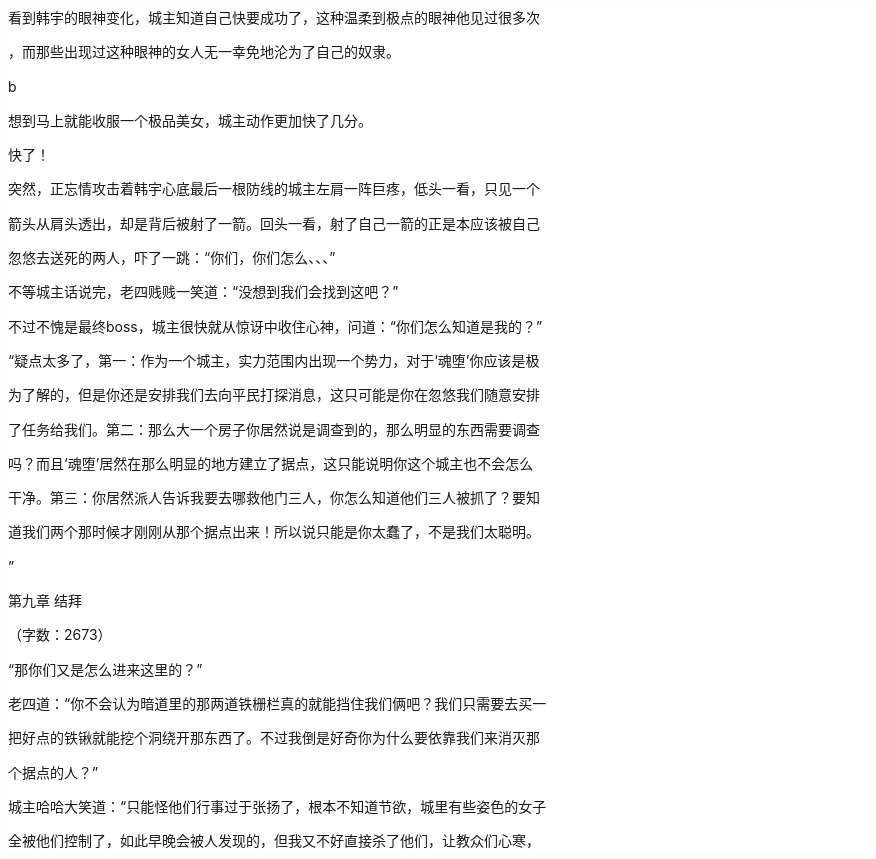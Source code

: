 

看到韩宇的眼神变化，城主知道自己快要成功了，这种温柔到极点的眼神他见过很多次

，而那些出现过这种眼神的女人无一幸免地沦为了自己的奴隶。

b

想到马上就能收服一个极品美女，城主动作更加快了几分。



快了！



突然，正忘情攻击着韩宇心底最后一根防线的城主左肩一阵巨疼，低头一看，只见一个

箭头从肩头透出，却是背后被射了一箭。回头一看，射了自己一箭的正是本应该被自己

忽悠去送死的两人，吓了一跳：“你们，你们怎么、、、”

不等城主话说完，老四贱贱一笑道：“没想到我们会找到这吧？”



不过不愧是最终boss，城主很快就从惊讶中收住心神，问道：“你们怎么知道是我的？”





“疑点太多了，第一：作为一个城主，实力范围内出现一个势力，对于‘魂堕’你应该是极

为了解的，但是你还是安排我们去向平民打探消息，这只可能是你在忽悠我们随意安排

了任务给我们。第二：那么大一个房子你居然说是调查到的，那么明显的东西需要调查

吗？而且‘魂堕’居然在那么明显的地方建立了据点，这只能说明你这个城主也不会怎么

干净。第三：你居然派人告诉我要去哪救他门三人，你怎么知道他们三人被抓了？要知

道我们两个那时候才刚刚从那个据点出来！所以说只能是你太蠢了，不是我们太聪明。

”



第九章 结拜

（字数：2673）



“那你们又是怎么进来这里的？”





老四道：“你不会认为暗道里的那两道铁栅栏真的就能挡住我们俩吧？我们只需要去买一

把好点的铁锹就能挖个洞绕开那东西了。不过我倒是好奇你为什么要依靠我们来消灭那

个据点的人？”



城主哈哈大笑道：“只能怪他们行事过于张扬了，根本不知道节欲，城里有些姿色的女子

全被他们控制了，如此早晚会被人发现的，但我又不好直接杀了他们，让教众们心寒，

